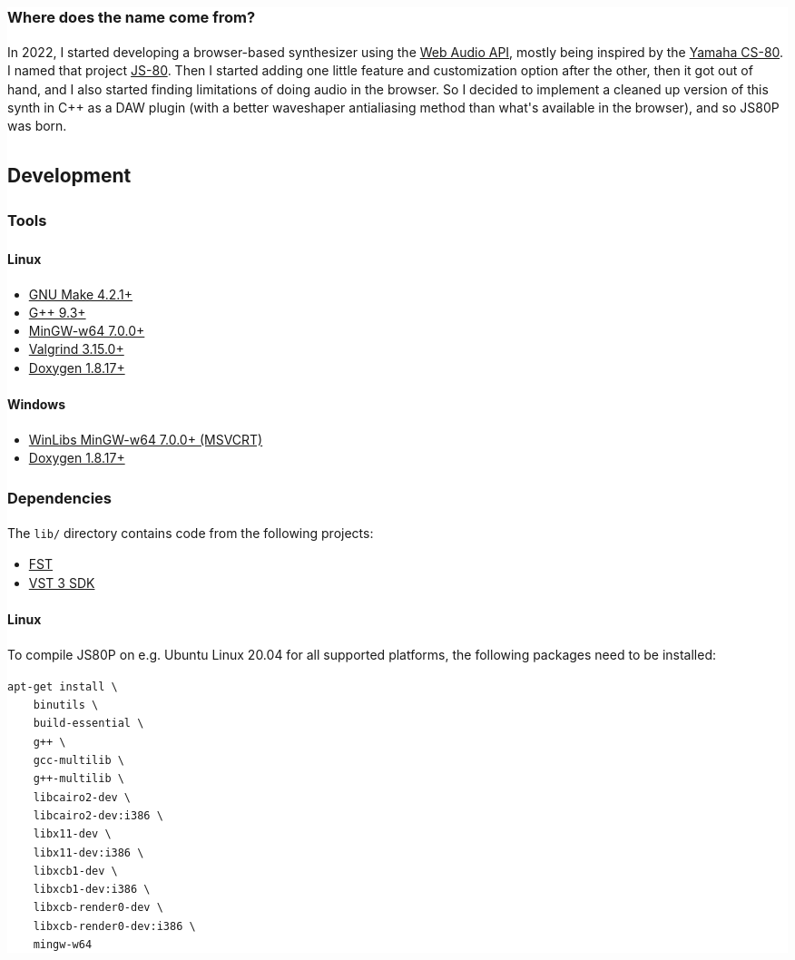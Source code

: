 <a name="faq-name"></a>

### Where does the name come from?

In 2022, I started developing a browser-based synthesizer using the [Web Audio
API][webaudio], mostly being inspired by the [Yamaha CS-80][cs80]. I named that
project [JS-80][js80]. Then I started adding one little feature and
customization option after the other, then it got out of hand, and I also
started finding limitations of doing audio in the browser. So I decided to
implement a cleaned up version of this synth in C++ as a DAW plugin (with a
better waveshaper antialiasing method than what's available in the browser),
and so JS80P was born.

  [webaudio]: https://www.w3.org/TR/webaudio/
  [cs80]: https://en.wikipedia.org/wiki/Yamaha_CS-80
  [js80]: https://attilammagyar.github.io/toys/js-80/

<a name="dev"></a>

Development
-----------

<a name="dev-tools"></a>

### Tools

#### Linux

 * [GNU Make 4.2.1+](https://www.gnu.org/software/make/)
 * [G++ 9.3+](https://gcc.gnu.org/)
 * [MinGW-w64 7.0.0+](https://www.mingw-w64.org/)
 * [Valgrind 3.15.0+](https://valgrind.org/)
 * [Doxygen 1.8.17+](https://www.doxygen.nl/)

#### Windows

 * [WinLibs MinGW-w64 7.0.0+ (MSVCRT)](https://winlibs.com/)
 * [Doxygen 1.8.17+](https://www.doxygen.nl/)

<a name="dev-dep"></a>

### Dependencies

The `lib/` directory contains code from the following projects:

 * [FST](https://git.iem.at/zmoelnig/FST)
 * [VST 3 SDK](https://github.com/steinbergmedia/vst3sdk)

#### Linux

To compile JS80P on e.g. Ubuntu Linux 20.04 for all supported platforms, the
following packages need to be installed:

    apt-get install \
        binutils \
        build-essential \
        g++ \
        gcc-multilib \
        g++-multilib \
        libcairo2-dev \
        libcairo2-dev:i386 \
        libx11-dev \
        libx11-dev:i386 \
        libxcb1-dev \
        libxcb1-dev:i386 \
        libxcb-render0-dev \
        libxcb-render0-dev:i386 \
        mingw-w64


  [plugin]: https://en.wikipedia.org/wiki/Virtual_Studio_Technology
  [midicc]: https://www.midi.org/specifications-old/item/table-3-control-change-messages-data-bytes-2
  [midicc2]: https://www.midi.org/specifications-old/item/table-3-control-change-messages-data-bytes-2
